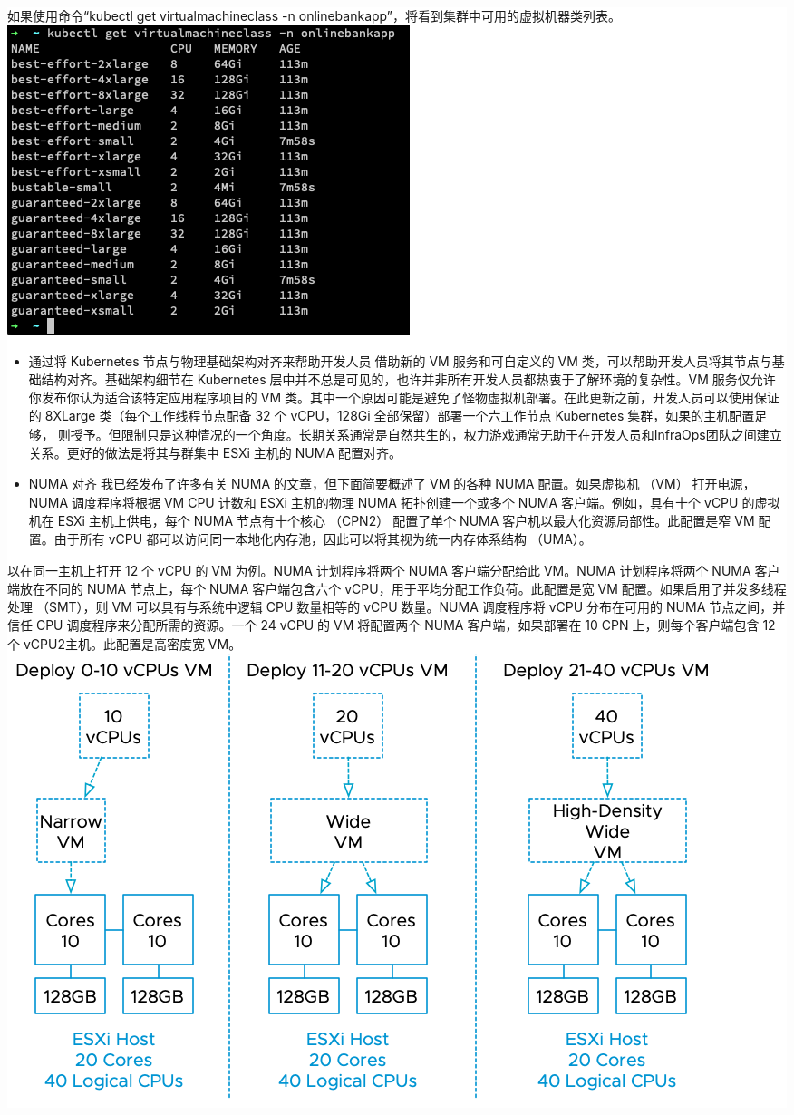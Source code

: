 如果使用命令“kubectl get virtualmachineclass -n onlinebankapp”，将看到集群中可用的虚拟机器类列表。
![An image](./images/ARTS-week-19-7.png)


- 通过将 Kubernetes 节点与物理基础架构对齐来帮助开发人员
借助新的 VM 服务和可自定义的 VM 类，可以帮助开发人员将其节点与基础结构对齐。基础架构细节在 Kubernetes 层中并不总是可见的，也许并非所有开发人员都热衷于了解环境的复杂性。VM 服务仅允许你发布你认为适合该特定应用程序项目的 VM 类。其中一个原因可能是避免了怪物虚拟机部署。在此更新之前，开发人员可以使用保证的 8XLarge 类（每个工作线程节点配备 32 个 vCPU，128Gi 全部保留）部署一个六工作节点 Kubernetes 集群，如果的主机配置足够， 则授予。但限制只是这种情况的一个角度。长期关系通常是自然共生的，权力游戏通常无助于在开发人员和InfraOps团队之间建立关系。更好的做法是将其与群集中 ESXi 主机的 NUMA 配置对齐。


- NUMA 对齐
我已经发布了许多有关 NUMA 的文章，但下面简要概述了 VM 的各种 NUMA 配置。如果虚拟机 （VM） 打开电源，NUMA 调度程序将根据 VM CPU 计数和 ESXi 主机的物理 NUMA 拓扑创建一个或多个 NUMA 客户端。例如，具有十个 vCPU 的虚拟机在 ESXi 主机上供电，每个 NUMA 节点有十个核心 （CPN2） 配置了单个 NUMA 客户机以最大化资源局部性。此配置是窄 VM 配置。由于所有 vCPU 都可以访问同一本地化内存池，因此可以将其视为统一内存体系结构 （UMA）。

以在同一主机上打开 12 个 vCPU 的 VM 为例。NUMA 计划程序将两个 NUMA 客户端分配给此 VM。NUMA 计划程序将两个 NUMA 客户端放在不同的 NUMA 节点上，每个 NUMA 客户端包含六个 vCPU，用于平均分配工作负荷。此配置是宽 VM 配置。如果启用了并发多线程处理 （SMT），则 VM 可以具有与系统中逻辑 CPU 数量相等的 vCPU 数量。NUMA 调度程序将 vCPU 分布在可用的 NUMA 节点之间，并信任 CPU 调度程序来分配所需的资源。一个 24 vCPU 的 VM 将配置两个 NUMA 客户端，如果部署在 10 CPN 上，则每个客户端包含 12 个 vCPU2主机。此配置是高密度宽 VM。
![An image](./images/ARTS-week-19-8.png)
